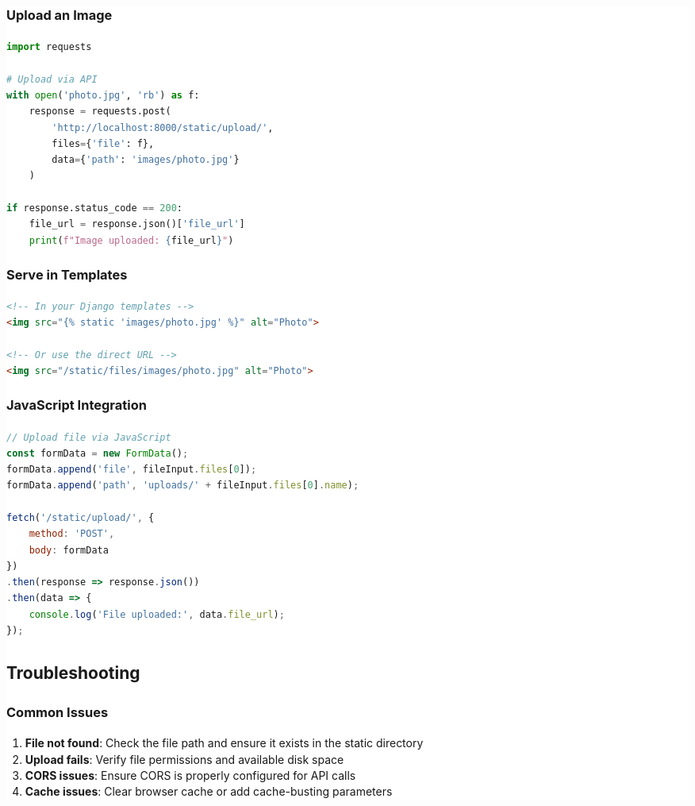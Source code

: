### Upload an Image
```python
import requests

# Upload via API
with open('photo.jpg', 'rb') as f:
    response = requests.post(
        'http://localhost:8000/static/upload/',
        files={'file': f},
        data={'path': 'images/photo.jpg'}
    )
    
if response.status_code == 200:
    file_url = response.json()['file_url']
    print(f"Image uploaded: {file_url}")
```

### Serve in Templates
```html
<!-- In your Django templates -->
<img src="{% static 'images/photo.jpg' %}" alt="Photo">

<!-- Or use the direct URL -->
<img src="/static/files/images/photo.jpg" alt="Photo">
```

### JavaScript Integration
```javascript
// Upload file via JavaScript
const formData = new FormData();
formData.append('file', fileInput.files[0]);
formData.append('path', 'uploads/' + fileInput.files[0].name);

fetch('/static/upload/', {
    method: 'POST',
    body: formData
})
.then(response => response.json())
.then(data => {
    console.log('File uploaded:', data.file_url);
});
```

## Troubleshooting

### Common Issues

1. **File not found**: Check the file path and ensure it exists in the static directory
2. **Upload fails**: Verify file permissions and available disk space
3. **CORS issues**: Ensure CORS is properly configured for API calls
4. **Cache issues**: Clear browser cache or add cache-busting parameters
